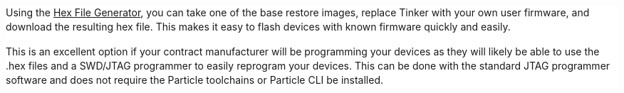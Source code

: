 Using the [Hex File Generator](/tools/developer-tools/hex-generator/), you can take one of the base restore images, replace Tinker with your own user firmware, and download the resulting hex file. This makes it easy to flash devices with known firmware quickly and easily.

This is an excellent option if your contract manufacturer will be programming your devices as they will likely be able to use the .hex files and a SWD/JTAG programmer to easily reprogram your devices. This can be done with the standard JTAG programmer software and does not require the Particle toolchains or Particle CLI be installed.

